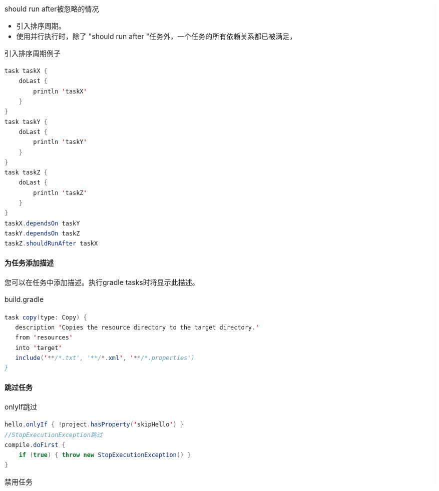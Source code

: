should run after被忽略的情况

- 引入排序周期。
- 使用并行执行时，除了 "should run after "任务外，一个任务的所有依赖关系都已被满足，

引入排序周期例子

```java
task taskX {
    doLast {
        println 'taskX'
    }
}
task taskY {
    doLast {
        println 'taskY'
    }
}
task taskZ {
    doLast {
        println 'taskZ'
    }
}
taskX.dependsOn taskY
taskY.dependsOn taskZ
taskZ.shouldRunAfter taskX
```

#### 为任务添加描述

您可以在任务中添加描述。执行gradle tasks时将显示此描述。

build.gradle

```java
task copy(type: Copy) {
   description 'Copies the resource directory to the target directory.'
   from 'resources'
   into 'target'
   include('**/*.txt', '**/*.xml', '**/*.properties')
}
```

#### 跳过任务

onlyIf跳过

```java
hello.onlyIf { !project.hasProperty('skipHello') }
//StopExecutionException跳过
compile.doFirst {
    if (true) { throw new StopExecutionException() }
}
```

禁用任务
